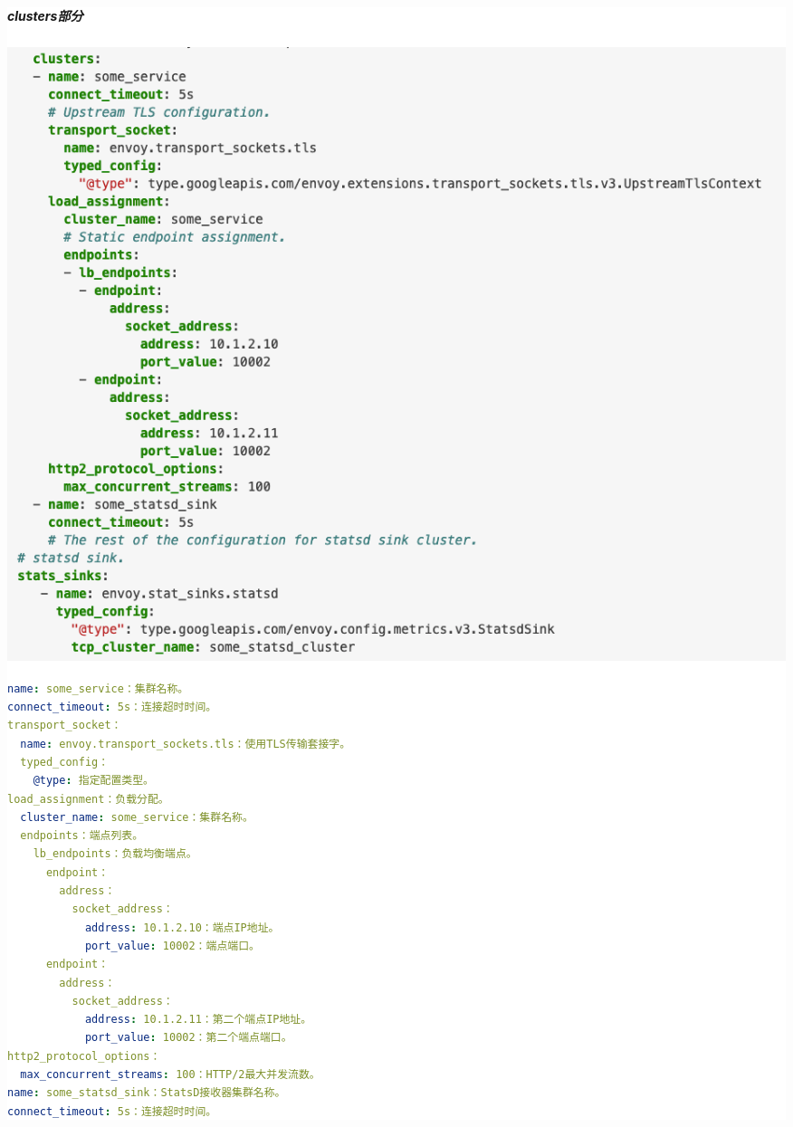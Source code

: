 

##### clusters部分

![image-20240609111102495](服务网格技术.assets/image-20240609111102495.png)

```yaml
name: some_service：集群名称。
connect_timeout: 5s：连接超时时间。
transport_socket：
  name: envoy.transport_sockets.tls：使用TLS传输套接字。
  typed_config：
    @type: 指定配置类型。
load_assignment：负载分配。
  cluster_name: some_service：集群名称。
  endpoints：端点列表。
    lb_endpoints：负载均衡端点。
      endpoint：
        address：
          socket_address：
            address: 10.1.2.10：端点IP地址。
            port_value: 10002：端点端口。
      endpoint：
        address：
          socket_address：
            address: 10.1.2.11：第二个端点IP地址。
            port_value: 10002：第二个端点端口。
http2_protocol_options：
  max_concurrent_streams: 100：HTTP/2最大并发流数。
name: some_statsd_sink：StatsD接收器集群名称。
connect_timeout: 5s：连接超时时间。
```